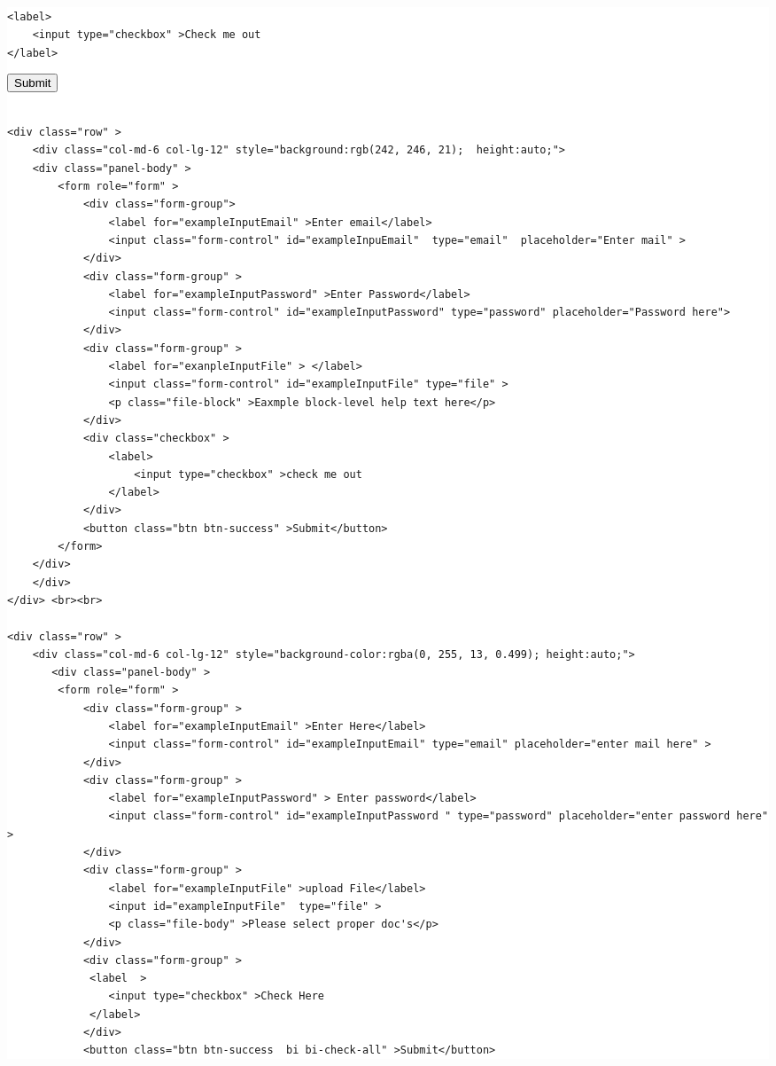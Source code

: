     <label>
        <input type="checkbox" >Check me out
    </label>
</div>
<button type="submit" class="btn btn-info" >Submit</button>
</form>
</div>
        </div>
    </div><br><br> 



    <div class="row" >
        <div class="col-md-6 col-lg-12" style="background:rgb(242, 246, 21);  height:auto;">
        <div class="panel-body" >
            <form role="form" >
                <div class="form-group">
                    <label for="exampleInputEmail" >Enter email</label>
                    <input class="form-control" id="exampleInpuEmail"  type="email"  placeholder="Enter mail" >
                </div>
                <div class="form-group" >
                    <label for="exampleInputPassword" >Enter Password</label>
                    <input class="form-control" id="exampleInputPassword" type="password" placeholder="Password here">  
                </div>
                <div class="form-group" >
                    <label for="exanpleInputFile" > </label>
                    <input class="form-control" id="exampleInputFile" type="file" >
                    <p class="file-block" >Eaxmple block-level help text here</p>
                </div>
                <div class="checkbox" >
                    <label>
                        <input type="checkbox" >check me out
                    </label>
                </div>
                <button class="btn btn-success" >Submit</button>
            </form>
        </div>
        </div> 
    </div> <br><br>

    <div class="row" >
        <div class="col-md-6 col-lg-12" style="background-color:rgba(0, 255, 13, 0.499); height:auto;">
           <div class="panel-body" >
            <form role="form" >
                <div class="form-group" >
                    <label for="exampleInputEmail" >Enter Here</label>
                    <input class="form-control" id="exampleInputEmail" type="email" placeholder="enter mail here" >
                </div>
                <div class="form-group" >
                    <label for="exampleInputPassword" > Enter password</label>
                    <input class="form-control" id="exampleInputPassword " type="password" placeholder="enter password here" >
                </div>
                <div class="form-group" >
                    <label for="exampleInputFile" >upload File</label>
                    <input id="exampleInputFile"  type="file" >
                    <p class="file-body" >Please select proper doc's</p>
                </div> 
                <div class="form-group" >
                 <label  >
                    <input type="checkbox" >Check Here
                 </label>
                </div>
                <button class="btn btn-success  bi bi-check-all" >Submit</button>
